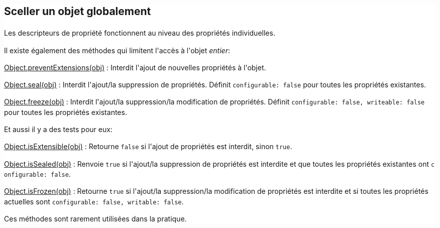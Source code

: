 ## Sceller un objet globalement

Les descripteurs de propriété fonctionnent au niveau des propriétés individuelles.

Il existe également des méthodes qui limitent l'accès à l'objet *entier*:

[Object.preventExtensions(obj)](https://developer.mozilla.org/fr/docs/Web/JavaScript/Reference/Objets_globaux/Object/preventExtensions)
: Interdit l'ajout de nouvelles propriétés à l'objet.

[Object.seal(obj)](https://developer.mozilla.org/fr/docs/Web/JavaScript/Reference/Objets_globaux/Object/seal)
: Interdit l'ajout/la suppression de propriétés. Définit `configurable: false` pour toutes les propriétés existantes.

[Object.freeze(obj)](https://developer.mozilla.org/fr/docs/Web/JavaScript/Reference/Objets_globaux/Object/freeze)
: Interdit l'ajout/la suppression/la modification de propriétés. Définit `configurable: false, writeable: false` pour toutes les propriétés existantes.

Et aussi il y a des tests pour eux:

[Object.isExtensible(obj)](https://developer.mozilla.org/fr/docs/Web/JavaScript/Reference/Objets_globaux/Object/isExtensible)
: Retourne `false` si l'ajout de propriétés est interdit, sinon `true`.

[Object.isSealed(obj)](https://developer.mozilla.org/fr/docs/Web/JavaScript/Reference/Objets_globaux/Object/isSealed)
: Renvoie `true` si l'ajout/la suppression de propriétés est interdite et que toutes les propriétés existantes ont `configurable: false`.

[Object.isFrozen(obj)](https://developer.mozilla.org/fr/docs/Web/JavaScript/Reference/Objets_globaux/Object/isFrozen)
: Retourne `true` si l'ajout/la suppression/la modification de propriétés est interdite et si toutes les propriétés actuelles sont `configurable: false, writable: false`.

Ces méthodes sont rarement utilisées dans la pratique.
